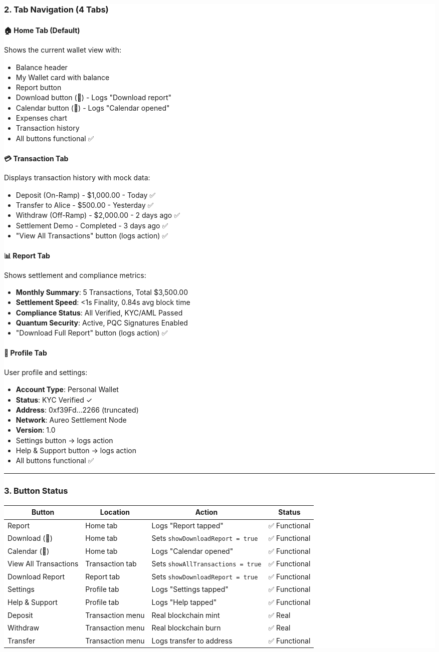 ### 2. Tab Navigation (4 Tabs)

#### **🏠 Home Tab** (Default)
Shows the current wallet view with:
- Balance header
- My Wallet card with balance
- Report button
- Download button (🔌) - Logs "Download report"
- Calendar button (📅) - Logs "Calendar opened"
- Expenses chart
- Transaction history
- All buttons functional ✅

#### **💳 Transaction Tab**
Displays transaction history with mock data:
- Deposit (On-Ramp) - $1,000.00 - Today ✅
- Transfer to Alice - $500.00 - Yesterday ✅
- Withdraw (Off-Ramp) - $2,000.00 - 2 days ago ✅
- Settlement Demo - Completed - 3 days ago ✅
- "View All Transactions" button (logs action) ✅

#### **📊 Report Tab**
Shows settlement and compliance metrics:
- **Monthly Summary**: 5 Transactions, Total $3,500.00
- **Settlement Speed**: <1s Finality, 0.84s avg block time
- **Compliance Status**: All Verified, KYC/AML Passed  
- **Quantum Security**: Active, PQC Signatures Enabled
- "Download Full Report" button (logs action) ✅

#### **👤 Profile Tab**
User profile and settings:
- **Account Type**: Personal Wallet
- **Status**: KYC Verified ✓
- **Address**: 0xf39Fd...2266 (truncated)
- **Network**: Aureo Settlement Node
- **Version**: 1.0
- Settings button → logs action
- Help & Support button → logs action
- All buttons functional ✅

---

### 3. Button Status

| Button | Location | Action | Status |
|--------|----------|--------|--------|
| Report | Home tab | Logs "Report tapped" | ✅ Functional |
| Download (🔌) | Home tab | Sets `showDownloadReport = true` | ✅ Functional |
| Calendar (📅) | Home tab | Logs "Calendar opened" | ✅ Functional |
| View All Transactions | Transaction tab | Sets `showAllTransactions = true` | ✅ Functional |
| Download Report | Report tab | Sets `showDownloadReport = true` | ✅ Functional |
| Settings | Profile tab | Logs "Settings tapped" | ✅ Functional |
| Help & Support | Profile tab | Logs "Help tapped" | ✅ Functional |
| Deposit | Transaction menu | Real blockchain mint | ✅ Real |
| Withdraw | Transaction menu | Real blockchain burn | ✅ Real |
| Transfer | Transaction menu | Logs transfer to address | ✅ Functional |